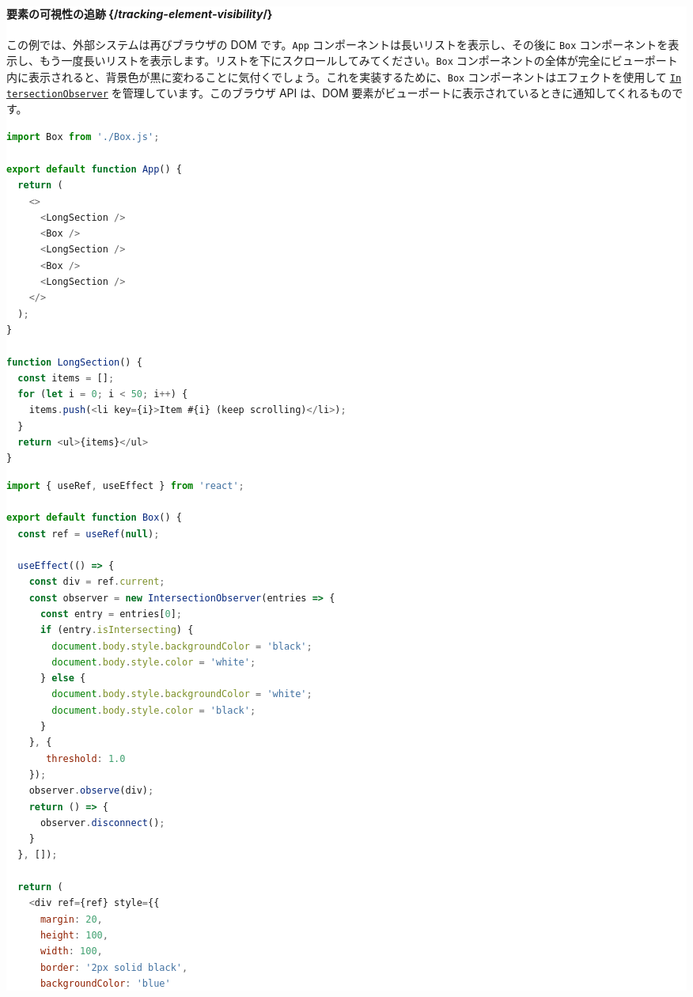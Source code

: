 #### 要素の可視性の追跡 {/*tracking-element-visibility*/}

この例では、外部システムは再びブラウザの DOM です。`App` コンポーネントは長いリストを表示し、その後に `Box` コンポーネントを表示し、もう一度長いリストを表示します。リストを下にスクロールしてみてください。`Box` コンポーネントの全体が完全にビューポート内に表示されると、背景色が黒に変わることに気付くでしょう。これを実装するために、`Box` コンポーネントはエフェクトを使用して [`IntersectionObserver`](https://developer.mozilla.org/en-US/docs/Web/API/Intersection_Observer_API) を管理しています。このブラウザ API は、DOM 要素がビューポートに表示されているときに通知してくれるものです。

<Sandpack>

```js
import Box from './Box.js';

export default function App() {
  return (
    <>
      <LongSection />
      <Box />
      <LongSection />
      <Box />
      <LongSection />
    </>
  );
}

function LongSection() {
  const items = [];
  for (let i = 0; i < 50; i++) {
    items.push(<li key={i}>Item #{i} (keep scrolling)</li>);
  }
  return <ul>{items}</ul>
}
```

```js Box.js active
import { useRef, useEffect } from 'react';

export default function Box() {
  const ref = useRef(null);

  useEffect(() => {
    const div = ref.current;
    const observer = new IntersectionObserver(entries => {
      const entry = entries[0];
      if (entry.isIntersecting) {
        document.body.style.backgroundColor = 'black';
        document.body.style.color = 'white';
      } else {
        document.body.style.backgroundColor = 'white';
        document.body.style.color = 'black';
      }
    }, {
       threshold: 1.0
    });
    observer.observe(div);
    return () => {
      observer.disconnect();
    }
  }, []);

  return (
    <div ref={ref} style={{
      margin: 20,
      height: 100,
      width: 100,
      border: '2px solid black',
      backgroundColor: 'blue'
```